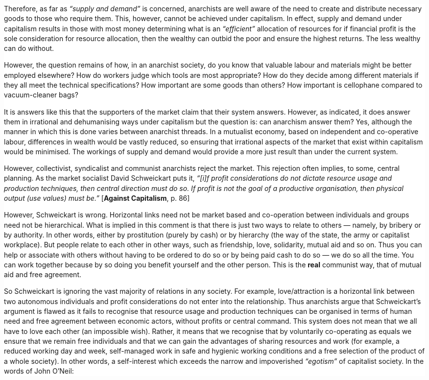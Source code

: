 Therefore, as far as <em>“supply and demand”</em> is concerned,
anarchists are well aware of the need to create and distribute necessary
goods to those who require them. This, however, cannot be achieved under
capitalism. In effect, supply and demand under capitalism results in
those with most money determining what is an <em>“efficient”</em>
allocation of resources for if financial profit is the sole
consideration for resource allocation, then the wealthy can outbid the
poor and ensure the highest returns. The less wealthy can do without.

However, the question remains of how, in an anarchist society, do you
know that valuable labour and materials might be better employed
elsewhere? How do workers judge which tools are most appropriate? How do
they decide among different materials if they all meet the technical
specifications? How important are some goods than others? How important
is cellophane compared to vacuum-cleaner bags?

It is answers like this that the supporters of the market claim that
their system answers. However, as indicated, it does answer them in
irrational and dehumanising ways under capitalism but the question is:
can anarchism answer them? Yes, although the manner in which this is
done varies between anarchist threads. In a mutualist economy, based on
independent and co-operative labour, differences in wealth would be
vastly reduced, so ensuring that irrational aspects of the market that
exist within capitalism would be minimised. The workings of supply and
demand would provide a more just result than under the current system.

However, collectivist, syndicalist and communist anarchists reject the
market. This rejection often implies, to some, central planning. As the
market socialist David Schweickart puts it, <em>“\[i\]f profit
considerations do not dictate resource usage and production techniques,
then central direction must do so. If profit is not the goal of a
productive organisation, then physical output (use values) must
be.”</em> \[<strong>Against Capitalism</strong>, p. 86\]

However, Schweickart is wrong. Horizontal links need not be market based
and co-operation between individuals and groups need not be
hierarchical. What is implied in this comment is that there is just two
ways to relate to others — namely, by bribery or by authority. In other
words, either by prostitution (purely by cash) or by hierarchy (the way
of the state, the army or capitalist workplace). But people relate to
each other in other ways, such as friendship, love, solidarity, mutual
aid and so on. Thus you can help or associate with others without having
to be ordered to do so or by being paid cash to do so — we do so all the
time. You can work together because by so doing you benefit yourself and
the other person. This is the <strong>real</strong> communist way, that
of mutual aid and free agreement.

So Schweickart is ignoring the vast majority of relations in any
society. For example, love/attraction is a horizontal link between two
autonomous individuals and profit considerations do not enter into the
relationship. Thus anarchists argue that Schweickart’s argument is
flawed as it fails to recognise that resource usage and production
techniques can be organised in terms of human need and free agreement
between economic actors, without profits or central command. This system
does not mean that we all have to love each other (an impossible wish).
Rather, it means that we recognise that by voluntarily co-operating as
equals we ensure that we remain free individuals and that we can gain
the advantages of sharing resources and work (for example, a reduced
working day and week, self-managed work in safe and hygienic working
conditions and a free selection of the product of a whole society). In
other words, a self-interest which exceeds the narrow and impoverished
<em>“egotism”</em> of capitalist society. In the words of John O’Neil:
